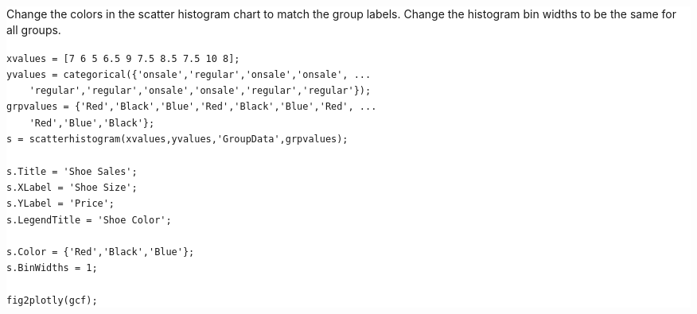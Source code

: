 
Change the colors in the scatter histogram chart to match the group labels. Change the histogram bin widths to be the same for all groups.

```{matlab}
xvalues = [7 6 5 6.5 9 7.5 8.5 7.5 10 8];
yvalues = categorical({'onsale','regular','onsale','onsale', ...
    'regular','regular','onsale','onsale','regular','regular'});
grpvalues = {'Red','Black','Blue','Red','Black','Blue','Red', ...
    'Red','Blue','Black'};
s = scatterhistogram(xvalues,yvalues,'GroupData',grpvalues);

s.Title = 'Shoe Sales';
s.XLabel = 'Shoe Size';
s.YLabel = 'Price';
s.LegendTitle = 'Shoe Color';

s.Color = {'Red','Black','Blue'};
s.BinWidths = 1;

fig2plotly(gcf);
```